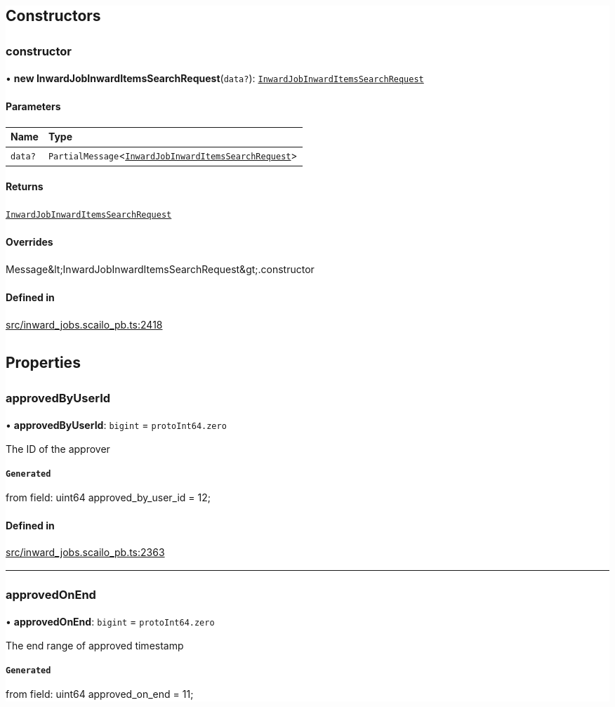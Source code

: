 ## Constructors

### constructor

• **new InwardJobInwardItemsSearchRequest**(`data?`): [`InwardJobInwardItemsSearchRequest`](InwardJobInwardItemsSearchRequest.md)

#### Parameters

| Name | Type |
| :------ | :------ |
| `data?` | `PartialMessage`\<[`InwardJobInwardItemsSearchRequest`](InwardJobInwardItemsSearchRequest.md)\> |

#### Returns

[`InwardJobInwardItemsSearchRequest`](InwardJobInwardItemsSearchRequest.md)

#### Overrides

Message\&lt;InwardJobInwardItemsSearchRequest\&gt;.constructor

#### Defined in

[src/inward_jobs.scailo_pb.ts:2418](https://github.com/scailo/ts-sdk/blob/c10a36b57201dfa5903d4b53efa1e62aa6208936/src/inward_jobs.scailo_pb.ts#L2418)

## Properties

### approvedByUserId

• **approvedByUserId**: `bigint` = `protoInt64.zero`

The ID of the approver

**`Generated`**

from field: uint64 approved_by_user_id = 12;

#### Defined in

[src/inward_jobs.scailo_pb.ts:2363](https://github.com/scailo/ts-sdk/blob/c10a36b57201dfa5903d4b53efa1e62aa6208936/src/inward_jobs.scailo_pb.ts#L2363)

___

### approvedOnEnd

• **approvedOnEnd**: `bigint` = `protoInt64.zero`

The end range of approved timestamp

**`Generated`**

from field: uint64 approved_on_end = 11;
